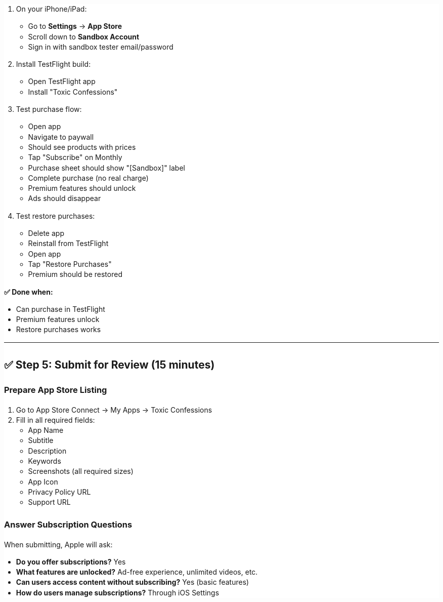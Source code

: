 1. On your iPhone/iPad:
   - Go to **Settings** → **App Store**
   - Scroll down to **Sandbox Account**
   - Sign in with sandbox tester email/password

2. Install TestFlight build:
   - Open TestFlight app
   - Install "Toxic Confessions"

3. Test purchase flow:
   - Open app
   - Navigate to paywall
   - Should see products with prices
   - Tap "Subscribe" on Monthly
   - Purchase sheet should show "[Sandbox]" label
   - Complete purchase (no real charge)
   - Premium features should unlock
   - Ads should disappear

4. Test restore purchases:
   - Delete app
   - Reinstall from TestFlight
   - Open app
   - Tap "Restore Purchases"
   - Premium should be restored

**✅ Done when:** 
- Can purchase in TestFlight
- Premium features unlock
- Restore purchases works

---

## ✅ Step 5: Submit for Review (15 minutes)

### Prepare App Store Listing

1. Go to App Store Connect → My Apps → Toxic Confessions
2. Fill in all required fields:
   - App Name
   - Subtitle
   - Description
   - Keywords
   - Screenshots (all required sizes)
   - App Icon
   - Privacy Policy URL
   - Support URL

### Answer Subscription Questions

When submitting, Apple will ask:
- **Do you offer subscriptions?** Yes
- **What features are unlocked?** Ad-free experience, unlimited videos, etc.
- **Can users access content without subscribing?** Yes (basic features)
- **How do users manage subscriptions?** Through iOS Settings
